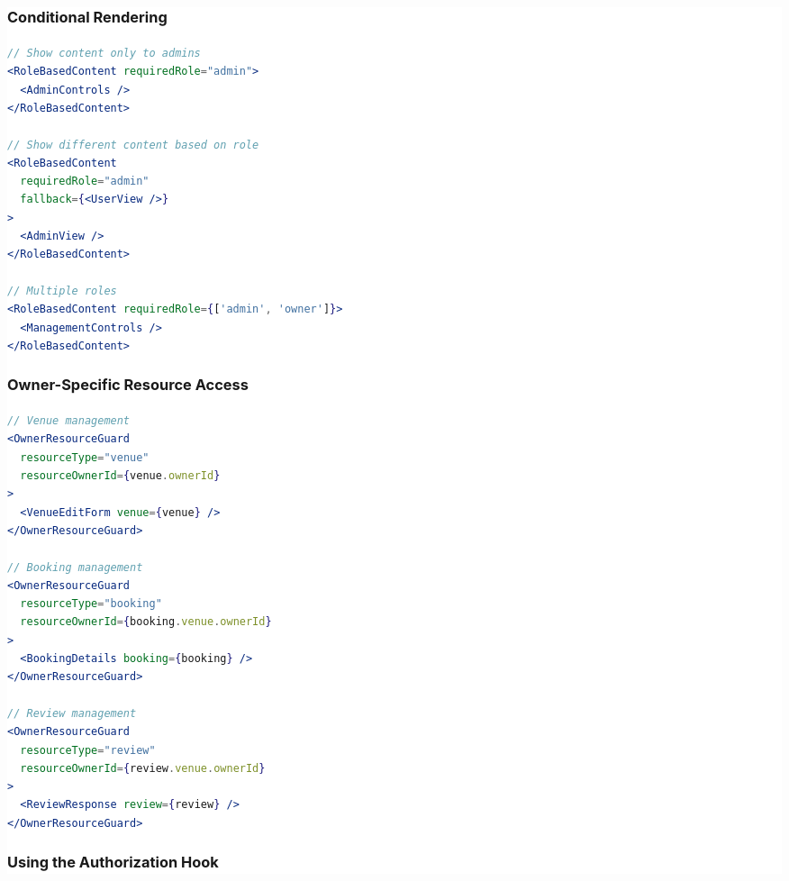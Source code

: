 ### Conditional Rendering

```jsx
// Show content only to admins
<RoleBasedContent requiredRole="admin">
  <AdminControls />
</RoleBasedContent>

// Show different content based on role
<RoleBasedContent 
  requiredRole="admin" 
  fallback={<UserView />}
>
  <AdminView />
</RoleBasedContent>

// Multiple roles
<RoleBasedContent requiredRole={['admin', 'owner']}>
  <ManagementControls />
</RoleBasedContent>
```

### Owner-Specific Resource Access

```jsx
// Venue management
<OwnerResourceGuard 
  resourceType="venue" 
  resourceOwnerId={venue.ownerId}
>
  <VenueEditForm venue={venue} />
</OwnerResourceGuard>

// Booking management
<OwnerResourceGuard 
  resourceType="booking" 
  resourceOwnerId={booking.venue.ownerId}
>
  <BookingDetails booking={booking} />
</OwnerResourceGuard>

// Review management
<OwnerResourceGuard 
  resourceType="review" 
  resourceOwnerId={review.venue.ownerId}
>
  <ReviewResponse review={review} />
</OwnerResourceGuard>
```

### Using the Authorization Hook
